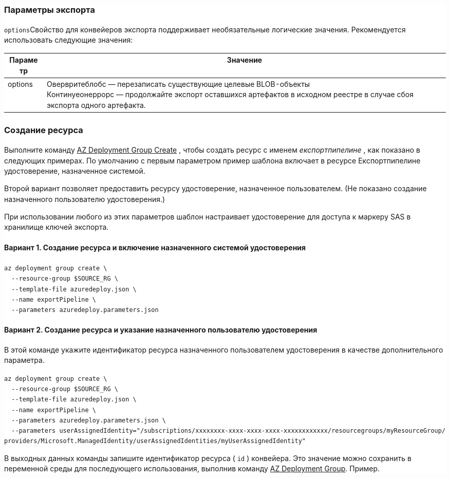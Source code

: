 ### <a name="export-options"></a>Параметры экспорта

`options`Свойство для конвейеров экспорта поддерживает необязательные логические значения. Рекомендуется использовать следующие значения:

|Параметр  |Значение  |
|---------|---------|
|options | Овервритеблобс — перезаписать существующие целевые BLOB-объекты<br/>Континуеонеррорс — продолжайте экспорт оставшихся артефактов в исходном реестре в случае сбоя экспорта одного артефакта.

### <a name="create-the-resource"></a>Создание ресурса

Выполните команду [AZ Deployment Group Create][az-deployment-group-create] , чтобы создать ресурс с именем *експортпипелине* , как показано в следующих примерах. По умолчанию с первым параметром пример шаблона включает в ресурсе Експортпипелине удостоверение, назначенное системой. 

Второй вариант позволяет предоставить ресурсу удостоверение, назначенное пользователем. (Не показано создание назначенного пользователю удостоверения.)

При использовании любого из этих параметров шаблон настраивает удостоверение для доступа к маркеру SAS в хранилище ключей экспорта. 

#### <a name="option-1-create-resource-and-enable-system-assigned-identity"></a>Вариант 1. Создание ресурса и включение назначенного системой удостоверения

```azurecli
az deployment group create \
  --resource-group $SOURCE_RG \
  --template-file azuredeploy.json \
  --name exportPipeline \
  --parameters azuredeploy.parameters.json
```

#### <a name="option-2-create-resource-and-provide-user-assigned-identity"></a>Вариант 2. Создание ресурса и указание назначенного пользователю удостоверения

В этой команде укажите идентификатор ресурса назначенного пользователем удостоверения в качестве дополнительного параметра.

```azurecli
az deployment group create \
  --resource-group $SOURCE_RG \
  --template-file azuredeploy.json \
  --name exportPipeline \
  --parameters azuredeploy.parameters.json \
  --parameters userAssignedIdentity="/subscriptions/xxxxxxxx-xxxx-xxxx-xxxx-xxxxxxxxxxxx/resourcegroups/myResourceGroup/providers/Microsoft.ManagedIdentity/userAssignedIdentities/myUserAssignedIdentity"
```

В выходных данных команды запишите идентификатор ресурса ( `id` ) конвейера. Это значение можно сохранить в переменной среды для последующего использования, выполнив команду [AZ Deployment Group][az-deployment-group-show]. Пример.


[terms-of-use]: https://azure.microsoft.com/support/legal/preview-supplemental-terms/
[azure-cli]: /cli/azure/install-azure-cli
[az-login]: /cli/azure/reference-index#az-login
[az-keyvault-secret-set]: /cli/azure/keyvault/secret#az-keyvault-secret-set
[az-keyvault-secret-show]: /cli/azure/keyvault/secret#az-keyvault-secret-show
[az-keyvault-set-policy]: /cli/azure/keyvault#az-keyvault-set-policy
[az-storage-container-generate-sas]: /cli/azure/storage/container#az-storage-container-generate-sas
[az-storage-blob-list]: /cli/azure/storage/blob#az-storage-blob-list
[az-deployment-group-create]: /cli/azure/deployment/group#az-deployment-group-create
[az-deployment-group-delete]: /cli/azure/deployment/group#az-deployment-group-delete
[az-deployment-group-show]: /cli/azure/deployment/group#az-deployment-group-show
[az-acr-repository-list]: /cli/azure/acr/repository#az-acr-repository-list
[az-acr-import]: /cli/azure/acr#az-acr-import
[az-resource-delete]: /cli/azure/resource#az-resource-delete
